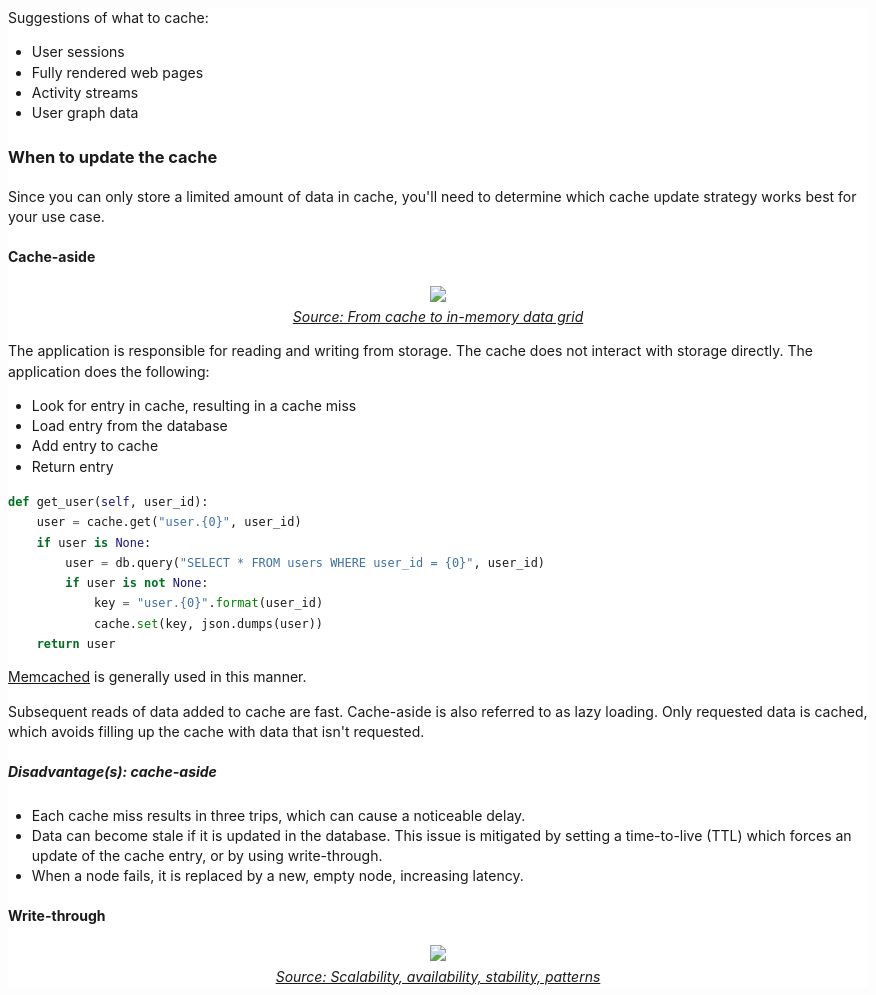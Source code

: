 Suggestions of what to cache:

* User sessions
* Fully rendered web pages
* Activity streams
* User graph data

### When to update the cache

Since you can only store a limited amount of data in cache, you'll need to determine which cache update strategy works best for your use case.

#### Cache-aside

<p align="center">
  <img src="images/ONjORqk.png">
  <br/>
  <i><a href=http://www.slideshare.net/tmatyashovsky/from-cache-to-in-memory-data-grid-introduction-to-hazelcast>Source: From cache to in-memory data grid</a></i>
</p>

The application is responsible for reading and writing from storage.  The cache does not interact with storage directly.  The application does the following:

* Look for entry in cache, resulting in a cache miss
* Load entry from the database
* Add entry to cache
* Return entry

```python
def get_user(self, user_id):
    user = cache.get("user.{0}", user_id)
    if user is None:
        user = db.query("SELECT * FROM users WHERE user_id = {0}", user_id)
        if user is not None:
            key = "user.{0}".format(user_id)
            cache.set(key, json.dumps(user))
    return user
```

[Memcached](https://memcached.org/) is generally used in this manner.

Subsequent reads of data added to cache are fast.  Cache-aside is also referred to as lazy loading.  Only requested data is cached, which avoids filling up the cache with data that isn't requested.

##### Disadvantage(s): cache-aside

* Each cache miss results in three trips, which can cause a noticeable delay.
* Data can become stale if it is updated in the database.  This issue is mitigated by setting a time-to-live (TTL) which forces an update of the cache entry, or by using write-through.
* When a node fails, it is replaced by a new, empty node, increasing latency.

#### Write-through

<p align="center">
  <img src="images/0vBc0hN.png">
  <br/>
  <i><a href=http://www.slideshare.net/jboner/scalability-availability-stability-patterns/>Source: Scalability, availability, stability, patterns</a></i>
</p>
